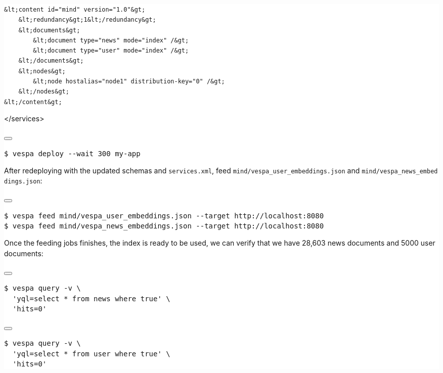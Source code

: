     &lt;content id="mind" version="1.0"&gt;
        &lt;redundancy&gt;1&lt;/redundancy&gt;
        &lt;documents&gt;
            &lt;document type="news" mode="index" /&gt;
            &lt;document type="user" mode="index" /&gt;
        &lt;/documents&gt;
        &lt;nodes&gt;
            &lt;node hostalias="node1" distribution-key="0" /&gt;
        &lt;/nodes&gt;
    &lt;/content&gt;

&lt;/services&gt;
</pre>

<div class="pre-parent">
  <button class="d-icon d-duplicate pre-copy-button" onclick="copyPreContent(this)"></button>
<pre data-test="exec">
$ vespa deploy --wait 300 my-app 
</pre>
</div>


<pre data-test="exec" style="display:none">
$ sleep 20
</pre>

After redeploying with the updated schemas and `services.xml`,
feed `mind/vespa_user_embeddings.json` and `mind/vespa_news_embeddings.json`: 

<div class="pre-parent">
  <button class="d-icon d-duplicate pre-copy-button" onclick="copyPreContent(this)"></button>
<pre data-test="exec" >
$ vespa feed mind/vespa_user_embeddings.json --target http://localhost:8080
$ vespa feed mind/vespa_news_embeddings.json --target http://localhost:8080
</pre>
</div>

Once the feeding jobs finishes, the index is ready to be used,
we can verify that we have 28,603 news documents and 5000 user documents:


<pre data-test="exec" style="display:none">
$ sleep 20
</pre>

<div class="pre-parent">
  <button class="d-icon d-duplicate pre-copy-button" onclick="copyPreContent(this)"></button>
<pre data-test="exec" data-test-assert-contains='28603'>
$ vespa query -v \
  'yql=select * from news where true' \
  'hits=0'
</pre>
</div>

<div class="pre-parent">
  <button class="d-icon d-duplicate pre-copy-button" onclick="copyPreContent(this)"></button>
<pre data-test="exec" data-test-assert-contains='5000'>
$ vespa query -v \
  'yql=select * from user where true' \
  'hits=0'
</pre>
</div>

